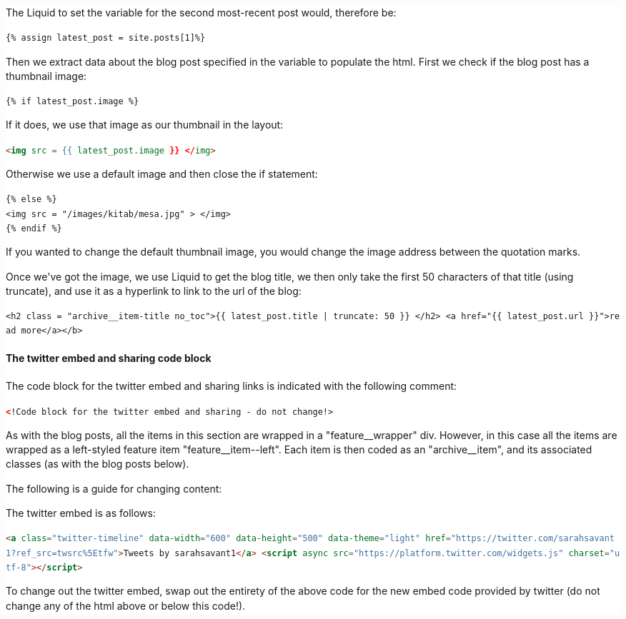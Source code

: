 The Liquid to set the variable for the second most-recent post would, therefore be:

```liquid
{% assign latest_post = site.posts[1]%}
```

Then we extract data about the blog post specified in the variable to populate the html. First we check if the blog post has a thumbnail image:

```liquid
{% if latest_post.image %}
```

If it does, we use that image as our thumbnail in the layout:

```html
<img src = {{ latest_post.image }} </img>
```

Otherwise we use a default image and then close the if statement:

```liquid
{% else %}
<img src = "/images/kitab/mesa.jpg" > </img>
{% endif %}
```

If you wanted to change the default thumbnail image, you would change the image address between the quotation marks.

Once we've got the image, we use Liquid to get the blog title, we then only take the first 50 characters of that title (using truncate), and use it as a hyperlink to link to the url of the blog:

```
<h2 class = "archive__item-title no_toc">{{ latest_post.title | truncate: 50 }} </h2> <a href="{{ latest_post.url }}">read more</a></b>
```

#### The twitter embed and sharing code block

The code block for the twitter embed and sharing links is indicated with the following comment:

```html
<!Code block for the twitter embed and sharing - do not change!>
```

As with the blog posts, all the items in this section are wrapped in a "feature__wrapper" div. However, in this case all the items are wrapped as a left-styled feature item "feature__item--left". Each item is then coded as an "archive__item", and its associated classes (as with the blog posts below).

The following is a guide for changing content:

The twitter embed is as follows: 
```html
<a class="twitter-timeline" data-width="600" data-height="500" data-theme="light" href="https://twitter.com/sarahsavant1?ref_src=twsrc%5Etfw">Tweets by sarahsavant1</a> <script async src="https://platform.twitter.com/widgets.js" charset="utf-8"></script>
```

To change out the twitter embed, swap out the entirety of the above code for the new embed code provided by twitter (do not change any of the html above or below this code!).
